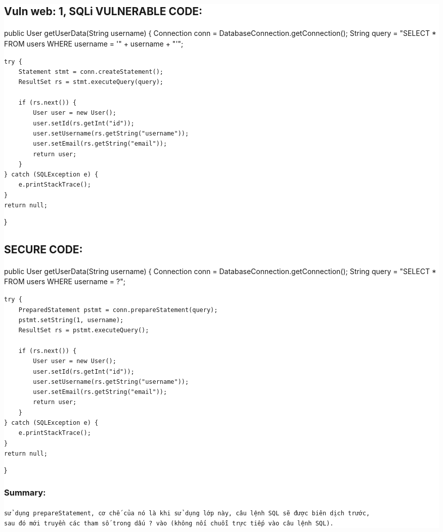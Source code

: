 Vuln web:
1, SQLi
VULNERABLE CODE:
---------------
public User getUserData(String username) {
    Connection conn = DatabaseConnection.getConnection();
    String query = "SELECT * FROM users WHERE username = '" + username + "'";
    
    try {
        Statement stmt = conn.createStatement();
        ResultSet rs = stmt.executeQuery(query);
        
        if (rs.next()) {
            User user = new User();
            user.setId(rs.getInt("id"));
            user.setUsername(rs.getString("username"));
            user.setEmail(rs.getString("email"));
            return user;
        }
    } catch (SQLException e) {
        e.printStackTrace();
    }
    return null;
}

SECURE CODE:
------------
public User getUserData(String username) {
    Connection conn = DatabaseConnection.getConnection();
    String query = "SELECT * FROM users WHERE username = ?";
    
    try {
        PreparedStatement pstmt = conn.prepareStatement(query);
        pstmt.setString(1, username);
        ResultSet rs = pstmt.executeQuery();
        
        if (rs.next()) {
            User user = new User();
            user.setId(rs.getInt("id"));
            user.setUsername(rs.getString("username"));
            user.setEmail(rs.getString("email"));
            return user;
        }
    } catch (SQLException e) {
        e.printStackTrace();
    }
    return null;
}

### Summary:
    sử dụng prepareStatement, cơ chế của nó là khi sử dụng lớp này, câu lệnh SQL sẽ được biên dịch trước,
    sau đó mới truyền các tham số trong dấu ? vào (không nối chuỗi trực tiếp vào câu lệnh SQL).

